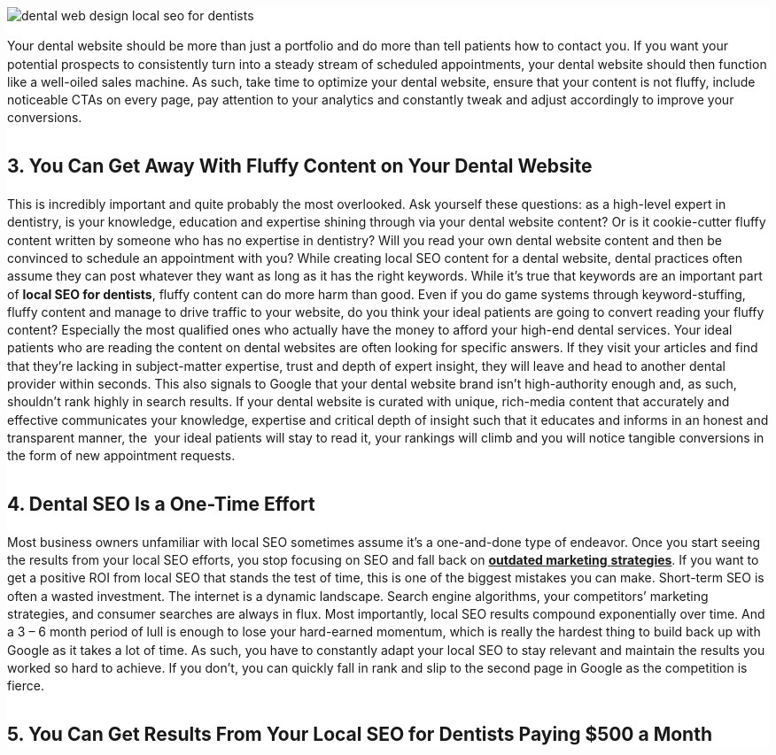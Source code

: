 ![dental web design local seo for dentists](https://www.inboundmedic.com/wp-content/uploads/2020/06/dental-web-design-local-seo-for-dentists.jpg)

Your dental website should be more than just a portfolio and do more than tell patients how to contact you. If you want your potential prospects to consistently turn into a steady stream of scheduled appointments, your dental website should then function like a well-oiled sales machine. As such, take time to optimize your dental website, ensure that your content is not fluffy, include noticeable CTAs on every page, pay attention to your analytics and constantly tweak and adjust accordingly to improve your conversions.

## 3\. You Can Get Away With Fluffy Content on Your Dental Website

This is incredibly important and quite probably the most overlooked. Ask yourself these questions: as a high-level expert in dentistry, is your knowledge, education and expertise shining through via your dental website content? Or is it cookie-cutter fluffy content written by someone who has no expertise in dentistry? Will you read your own dental website content and then be convinced to schedule an appointment with you? While creating local SEO content for a dental website, dental practices often assume they can post whatever they want as long as it has the right keywords. While it’s true that keywords are an important part of **local SEO for dentists**, fluffy content can do more harm than good. Even if you do game systems through keyword-stuffing, fluffy content and manage to drive traffic to your website, do you think your ideal patients are going to convert reading your fluffy content? Especially the most qualified ones who actually have the money to afford your high-end dental services. Your ideal patients who are reading the content on dental websites are often looking for specific answers. If they visit your articles and find that they’re lacking in subject-matter expertise, trust and depth of expert insight, they will leave and head to another dental provider within seconds. This also signals to Google that your dental website brand isn’t high-authority enough and, as such, shouldn’t rank highly in search results. If your dental website is curated with unique, rich-media content that accurately and effective communicates your knowledge, expertise and critical depth of insight such that it educates and informs in an honest and transparent manner, the  your ideal patients will stay to read it, your rankings will climb and you will notice tangible conversions in the form of new appointment requests.

## 4\. Dental SEO Is a One-Time Effort

Most business owners unfamiliar with local SEO sometimes assume it’s a one-and-done type of endeavor. Once you start seeing the results from your local SEO efforts, you stop focusing on SEO and fall back on [**outdated marketing** **strategies**](https://www.inboundmedic.com/5-outdated-healthcare-marketing-ideas-to-avoid/). If you want to get a positive ROI from local SEO that stands the test of time, this is one of the biggest mistakes you can make. Short-term SEO is often a wasted investment. The internet is a dynamic landscape. Search engine algorithms, your competitors’ marketing strategies, and consumer searches are always in flux. Most importantly, local SEO results compound exponentially over time. And a 3 – 6 month period of lull is enough to lose your hard-earned momentum, which is really the hardest thing to build back up with Google as it takes a lot of time. As such, you have to constantly adapt your local SEO to stay relevant and maintain the results you worked so hard to achieve. If you don’t, you can quickly fall in rank and slip to the second page in Google as the competition is fierce.

## 5\. You Can Get Results From Your Local SEO for Dentists Paying $500 a Month
